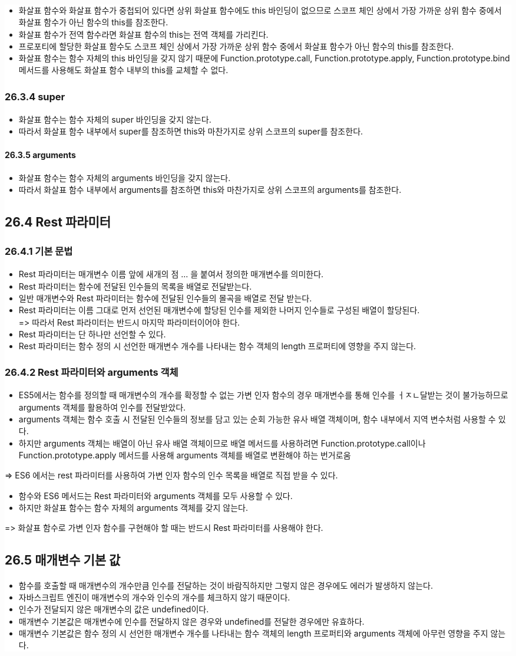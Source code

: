 - 화살표 함수와 화살표 함수가 중첩되어 있다면 상위 화살표 함수에도 this 바인딩이 없으므로 스코프 체인 상에서 가장 가까운 상위 함수 중에서 화살표 함수가 아닌 함수의 this를 참조한다.
- 화살표 함수가 전역 함수라면 화살표 함수의 this는 전역 객체를 가리킨다.
- 프로포티에 할당한 화살표 함수도 스코프 체인 상에서 가장 가까운 상위 함수 중에서 화살표 함수가 아닌 함수의 this를 참조한다.
- 화살표 함수는 함수 자체의 this 바인딩을 갖지 않기 때문에 Function.prototype.call, Function.prototype.apply, Function.prototype.bind 메서드를 사용해도 화살표 함수 내부의 this를 교체할 수 없다.

### 26.3.4 super
- 화살표 함수는 함수 자체의 super 바인딩을 갖지 않는다.
- 따라서 화살표 함수 내부에서 super를 참조하면 this와 마찬가지로 상위 스코프의 super를 참조한다.

#### 26.3.5 arguments
- 화살표 함수는 함수 자체의 arguments 바인딩을 갖지 않는다.
- 따라서 화살표 함수 내부에서 arguments를 참조하면 this와 마찬가지로 상위 스코프의 arguments를 참조한다.

## 26.4 Rest 파라미터
### 26.4.1 기본 문법
- Rest 파라미터는 매개변수 이름 앞에 새개의 점 ... 을 붙여서 정의한 매개변수를 의미한다.
- Rest 파라미터는 함수에 전달된 인수들의 목록을 배열로 전달받는다.
- 일반 매개변수와 Rest 파라미터는 함수에 전달된 인수들의 몰곡을 배열로 전달 받는다.
- Rest 파라미터는 이름 그대로 먼저 선언된 매개변수에 할당된 인수를 제외한 나머지 인수들로 구성된 배열이 할당된다. <br>
=> 따라서 Rest 파라미터는 반드시 마지막 파라미터이어야 한다.
- Rest 파라미터는 단 하나만 선언할 수 있다.
- Rest 파라미터는 함수 정의 시 선언한 매개변수 개수를 나타내는 함수 객체의 length 프로퍼티에 영향을 주지 않는다.

### 26.4.2 Rest 파라미터와 arguments 객체
- ES5에서는 함수를 정의할 때 매개변수의 개수를 확정할 수 없는 가변 인자 함수의 경우 매개변수를 통해 인수를 ㅓㅈㄴ달받는 것이 불가능하므로 arguments 객체를 활용하여 인수를 전달받았다.
- arguments 객체는 함수 호출 시 전달된 인수들의 정보를 담고 있는 순회 가능한 유사 배열 객체이며, 함수 내부에서 지역 변수처럼 사용할 수 있다.
- 하지만 arguments 객체는 배열이 아닌 유사 배열 객체이므로 배열 메서드를 사용하려면 Function.prototype.call이나 Function.prototype.apply 메서드를 사용해 arguments 객체를 배열로 변환해야 하는 번거로움

=> ES6 에서는 rest 파라미터를 사용하여 가변 인자 함수의 인수 목록을 배열로 직접 받을 수 있다.

- 함수와 ES6 메서드는 Rest 파라미터와 arguments 객체를 모두 사용할 수 있다.
- 하지만 화살표 함수는 함수 자체의 arguments 객체를 갖지 않는다.
  

=> 화살표 함수로 가변 인자 함수를 구현해야 할 때는 반드시 Rest 파라미터를 사용해야 한다.

## 26.5 매개변수 기본 값
- 함수를 호출할 때 매개변수의 개수만큼 인수를 전달하는 것이 바람직하지만 그렇지 않은 경우에도 에러가 발생하지 않는다.
- 자바스크립트 엔진이 매개변수의 개수와 인수의 개수를 체크하지 않기 때문이다.
- 인수가 전달되지 않은 매개변수의 값은 undefined이다.
- 매개변수 기본값은 매개변수에 인수를 전달하지 않은 경우와 undefined를 전달한 경우에만 유효하다.
- 매개변수 기본값은 함수 정의 시 선언한 매개변수 개수를 나타내는 함수 객체의 length 프로퍼티와 arguments 객체에 아무런 영향을 주지 않는다.


